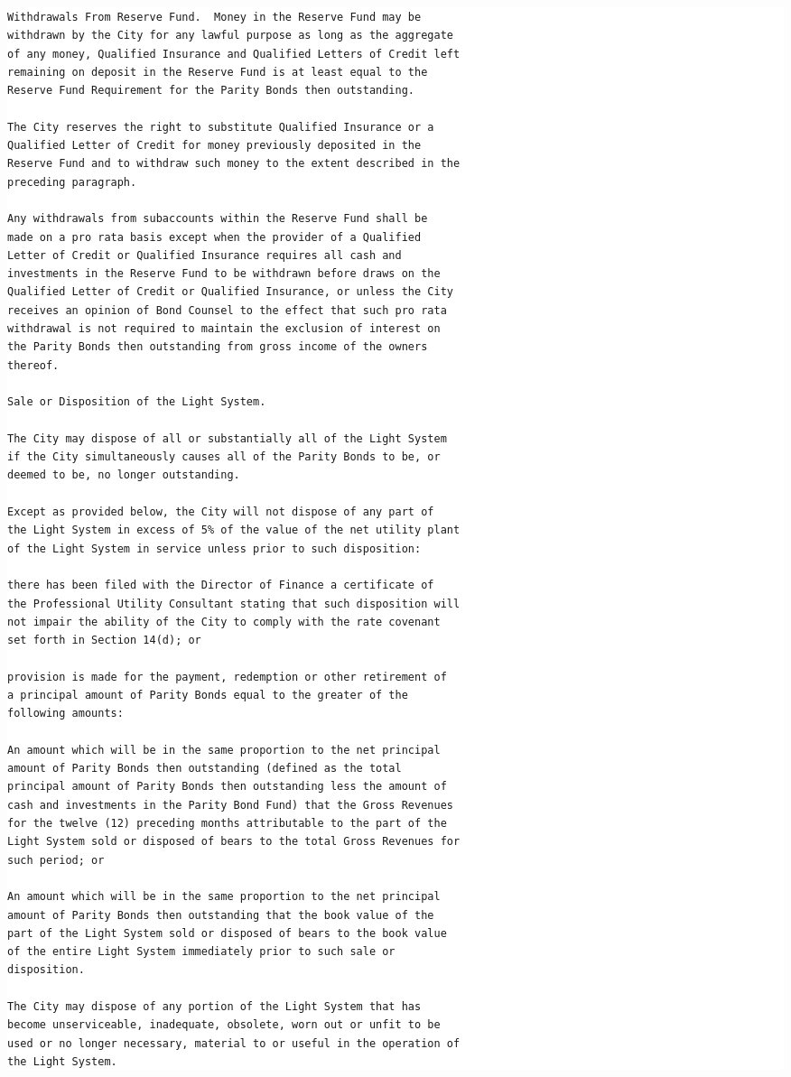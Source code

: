     Withdrawals From Reserve Fund.  Money in the Reserve Fund may be  
    withdrawn by the City for any lawful purpose as long as the aggregate  
    of any money, Qualified Insurance and Qualified Letters of Credit left  
    remaining on deposit in the Reserve Fund is at least equal to the  
    Reserve Fund Requirement for the Parity Bonds then outstanding.  
  
    The City reserves the right to substitute Qualified Insurance or a  
    Qualified Letter of Credit for money previously deposited in the  
    Reserve Fund and to withdraw such money to the extent described in the  
    preceding paragraph.  
  
    Any withdrawals from subaccounts within the Reserve Fund shall be  
    made on a pro rata basis except when the provider of a Qualified  
    Letter of Credit or Qualified Insurance requires all cash and  
    investments in the Reserve Fund to be withdrawn before draws on the  
    Qualified Letter of Credit or Qualified Insurance, or unless the City  
    receives an opinion of Bond Counsel to the effect that such pro rata  
    withdrawal is not required to maintain the exclusion of interest on  
    the Parity Bonds then outstanding from gross income of the owners  
    thereof.  
  
    Sale or Disposition of the Light System.  
  
    The City may dispose of all or substantially all of the Light System  
    if the City simultaneously causes all of the Parity Bonds to be, or  
    deemed to be, no longer outstanding.  
  
    Except as provided below, the City will not dispose of any part of  
    the Light System in excess of 5% of the value of the net utility plant  
    of the Light System in service unless prior to such disposition:  
  
    there has been filed with the Director of Finance a certificate of  
    the Professional Utility Consultant stating that such disposition will  
    not impair the ability of the City to comply with the rate covenant  
    set forth in Section 14(d); or  
  
    provision is made for the payment, redemption or other retirement of  
    a principal amount of Parity Bonds equal to the greater of the  
    following amounts:  
  
    An amount which will be in the same proportion to the net principal  
    amount of Parity Bonds then outstanding (defined as the total  
    principal amount of Parity Bonds then outstanding less the amount of  
    cash and investments in the Parity Bond Fund) that the Gross Revenues  
    for the twelve (12) preceding months attributable to the part of the  
    Light System sold or disposed of bears to the total Gross Revenues for  
    such period; or  
  
    An amount which will be in the same proportion to the net principal  
    amount of Parity Bonds then outstanding that the book value of the  
    part of the Light System sold or disposed of bears to the book value  
    of the entire Light System immediately prior to such sale or  
    disposition.  
  
    The City may dispose of any portion of the Light System that has  
    become unserviceable, inadequate, obsolete, worn out or unfit to be  
    used or no longer necessary, material to or useful in the operation of  
    the Light System.  
  